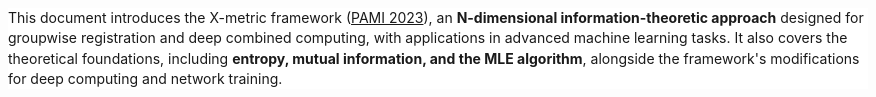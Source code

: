   This document introduces the X-metric framework ([PAMI 2023](https://ieeexplore.ieee.org/document/9965747)), an **N-dimensional information-theoretic approach** designed for groupwise registration and deep combined computing, with applications in advanced machine learning tasks. It also covers the theoretical foundations, including **entropy, mutual information, and the MLE algorithm**, alongside the framework's modifications for deep computing and network training.

  </div>
</div>



